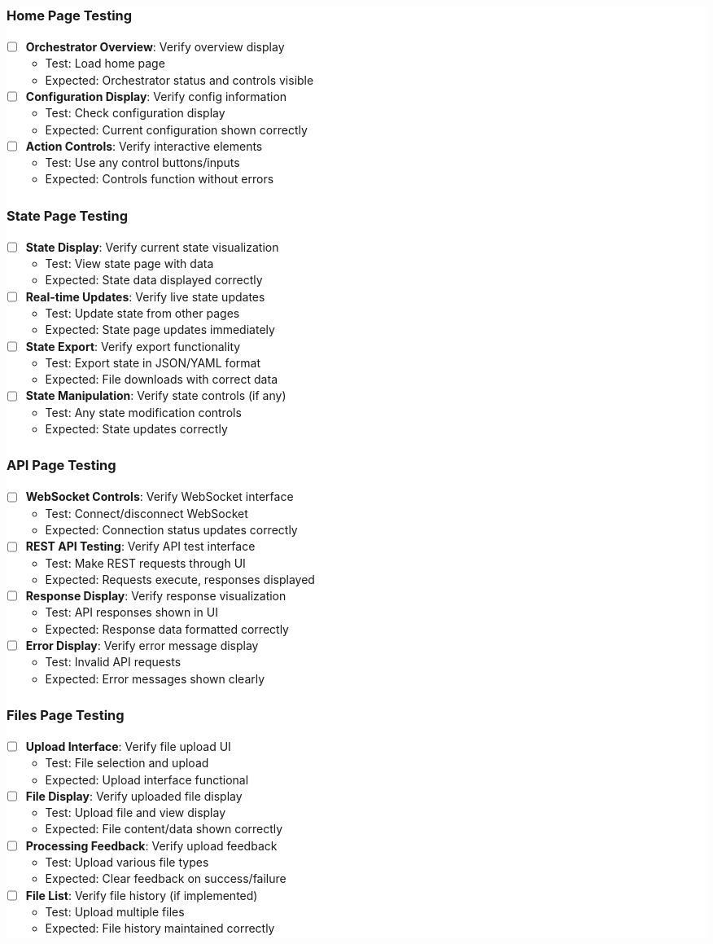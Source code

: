 ### Home Page Testing
- [ ] **Orchestrator Overview**: Verify overview display
  - Test: Load home page
  - Expected: Orchestrator status and controls visible
- [ ] **Configuration Display**: Verify config information
  - Test: Check configuration display
  - Expected: Current configuration shown correctly
- [ ] **Action Controls**: Verify interactive elements
  - Test: Use any control buttons/inputs
  - Expected: Controls function without errors

### State Page Testing
- [ ] **State Display**: Verify current state visualization
  - Test: View state page with data
  - Expected: State data displayed correctly
- [ ] **Real-time Updates**: Verify live state updates
  - Test: Update state from other pages
  - Expected: State page updates immediately
- [ ] **State Export**: Verify export functionality
  - Test: Export state in JSON/YAML format
  - Expected: File downloads with correct data
- [ ] **State Manipulation**: Verify state controls (if any)
  - Test: Any state modification controls
  - Expected: State updates correctly

### API Page Testing
- [ ] **WebSocket Controls**: Verify WebSocket interface
  - Test: Connect/disconnect WebSocket
  - Expected: Connection status updates correctly
- [ ] **REST API Testing**: Verify API test interface
  - Test: Make REST requests through UI
  - Expected: Requests execute, responses displayed
- [ ] **Response Display**: Verify response visualization
  - Test: API responses shown in UI
  - Expected: Response data formatted correctly
- [ ] **Error Display**: Verify error message display
  - Test: Invalid API requests
  - Expected: Error messages shown clearly

### Files Page Testing
- [ ] **Upload Interface**: Verify file upload UI
  - Test: File selection and upload
  - Expected: Upload interface functional
- [ ] **File Display**: Verify uploaded file display
  - Test: Upload file and view display
  - Expected: File content/data shown correctly
- [ ] **Processing Feedback**: Verify upload feedback
  - Test: Upload various file types
  - Expected: Clear feedback on success/failure
- [ ] **File List**: Verify file history (if implemented)
  - Test: Upload multiple files
  - Expected: File history maintained correctly
